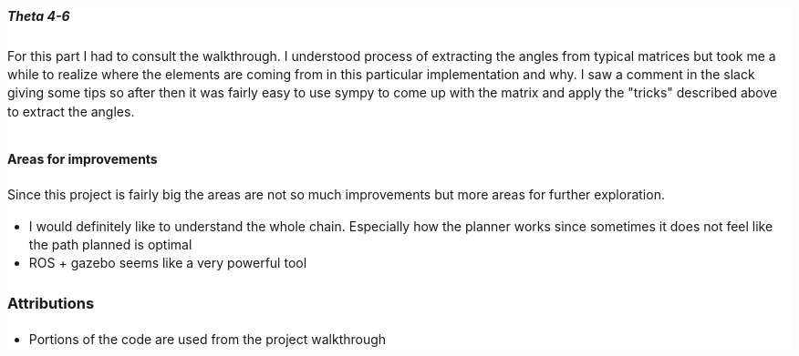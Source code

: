 ##### Theta 4-6
For this part I had to consult the walkthrough. I understood process of extracting the angles from typical matrices but took me a while to realize where the elements are coming from in this particular implementation and why. I saw a comment in the slack giving some tips so after then it was fairly easy to use sympy to come up with the matrix and apply the "tricks" described above to extract the angles.

###### 
#### Areas for improvements

Since this project is fairly big the areas are not so much improvements but more areas for further exploration.
- I would definitely like to understand the whole chain. Especially how the planner works since sometimes it does not feel like the path planned is optimal
- ROS + gazebo seems like a very powerful tool


### Attributions
- Portions of the code are used from the project walkthrough